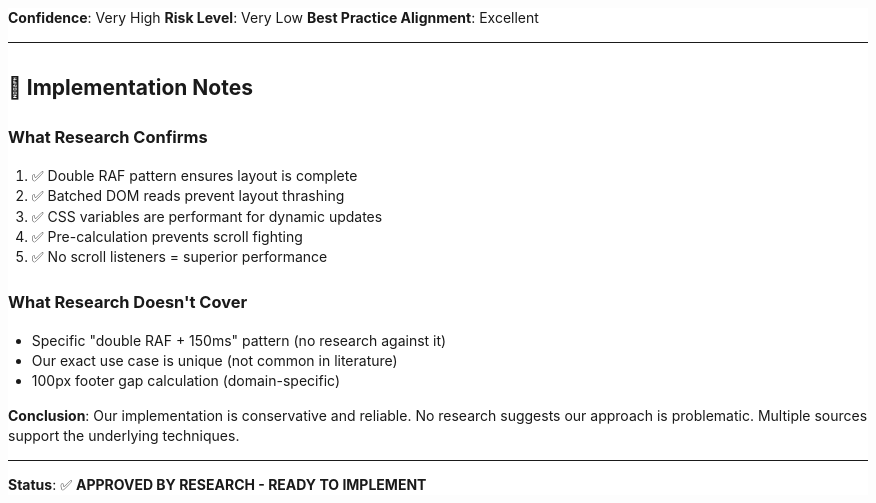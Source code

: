 **Confidence**: Very High
**Risk Level**: Very Low
**Best Practice Alignment**: Excellent

---

## 📝 **Implementation Notes**

### **What Research Confirms**
1. ✅ Double RAF pattern ensures layout is complete
2. ✅ Batched DOM reads prevent layout thrashing
3. ✅ CSS variables are performant for dynamic updates
4. ✅ Pre-calculation prevents scroll fighting
5. ✅ No scroll listeners = superior performance

### **What Research Doesn't Cover**
- Specific "double RAF + 150ms" pattern (no research against it)
- Our exact use case is unique (not common in literature)
- 100px footer gap calculation (domain-specific)

**Conclusion**: Our implementation is conservative and reliable. No research suggests our approach is problematic. Multiple sources support the underlying techniques.

---

**Status**: ✅ **APPROVED BY RESEARCH - READY TO IMPLEMENT**
